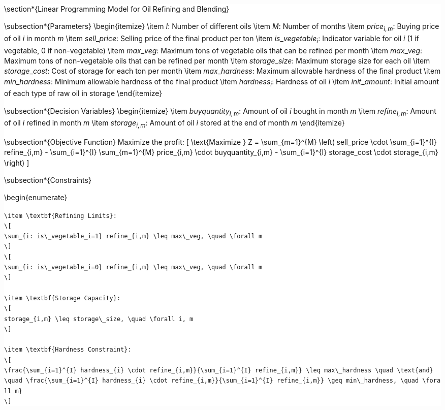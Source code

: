 
\section*{Linear Programming Model for Oil Refining and Blending}

\subsection*{Parameters}
\begin{itemize}
    \item $I$: Number of different oils
    \item $M$: Number of months
    \item $price_{i,m}$: Buying price of oil $i$ in month $m$
    \item $sell\_price$: Selling price of the final product per ton
    \item $is\_vegetable_{i}$: Indicator variable for oil $i$ (1 if vegetable, 0 if non-vegetable)
    \item $max\_veg$: Maximum tons of vegetable oils that can be refined per month
    \item $max\_veg$: Maximum tons of non-vegetable oils that can be refined per month
    \item $storage\_size$: Maximum storage size for each oil
    \item $storage\_cost$: Cost of storage for each ton per month
    \item $max\_hardness$: Maximum allowable hardness of the final product
    \item $min\_hardness$: Minimum allowable hardness of the final product
    \item $hardness_{i}$: Hardness of oil $i$
    \item $init\_amount$: Initial amount of each type of raw oil in storage
\end{itemize}

\subsection*{Decision Variables}
\begin{itemize}
    \item $buyquantity_{i,m}$: Amount of oil $i$ bought in month $m$
    \item $refine_{i,m}$: Amount of oil $i$ refined in month $m$
    \item $storage_{i,m}$: Amount of oil $i$ stored at the end of month $m$
\end{itemize}

\subsection*{Objective Function}
Maximize the profit:
\[
\text{Maximize } Z = \sum_{m=1}^{M} \left( sell\_price \cdot \sum_{i=1}^{I} refine_{i,m} - \sum_{i=1}^{I} \sum_{m=1}^{M} price_{i,m} \cdot buyquantity_{i,m} - \sum_{i=1}^{I} storage\_cost \cdot storage_{i,m} \right)
\]

\subsection*{Constraints}

\begin{enumerate}

    \item \textbf{Refining Limits}:
    \[
    \sum_{i: is\_vegetable_i=1} refine_{i,m} \leq max\_veg, \quad \forall m
    \]
    \[
    \sum_{i: is\_vegetable_i=0} refine_{i,m} \leq max\_veg, \quad \forall m
    \]

    \item \textbf{Storage Capacity}:
    \[
    storage_{i,m} \leq storage\_size, \quad \forall i, m
    \]

    \item \textbf{Hardness Constraint}:
    \[
    \frac{\sum_{i=1}^{I} hardness_{i} \cdot refine_{i,m}}{\sum_{i=1}^{I} refine_{i,m}} \leq max\_hardness \quad \text{and} \quad \frac{\sum_{i=1}^{I} hardness_{i} \cdot refine_{i,m}}{\sum_{i=1}^{I} refine_{i,m}} \geq min\_hardness, \quad \forall m}
    \]
